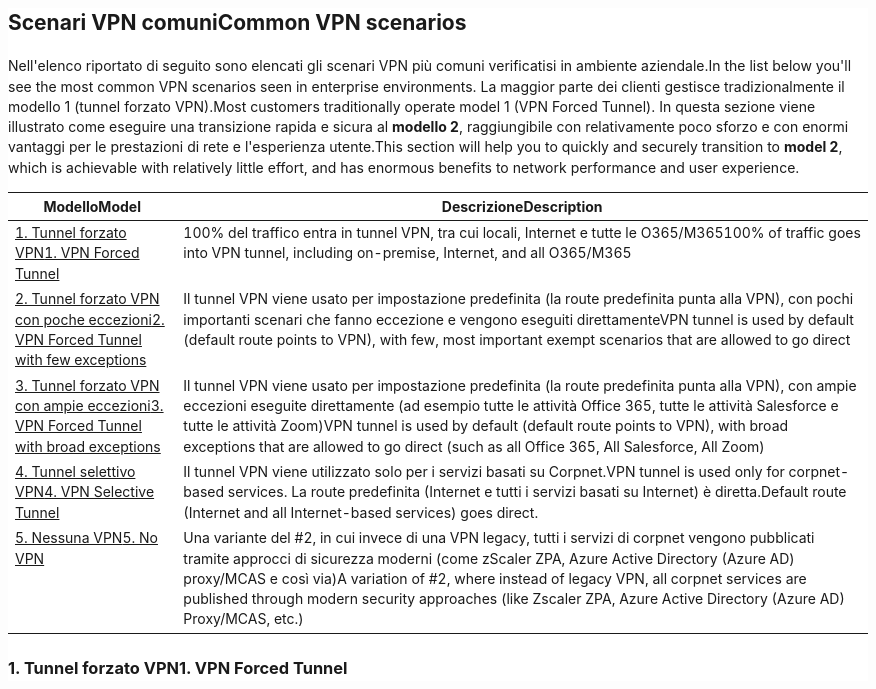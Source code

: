 ## <a name="common-vpn-scenarios"></a><span data-ttu-id="31e6c-133">Scenari VPN comuni</span><span class="sxs-lookup"><span data-stu-id="31e6c-133">Common VPN scenarios</span></span>

<span data-ttu-id="31e6c-134">Nell'elenco riportato di seguito sono elencati gli scenari VPN più comuni verificatisi in ambiente aziendale.</span><span class="sxs-lookup"><span data-stu-id="31e6c-134">In the list below you'll see the most common VPN scenarios seen in enterprise environments.</span></span> <span data-ttu-id="31e6c-135">La maggior parte dei clienti gestisce tradizionalmente il modello 1 (tunnel forzato VPN).</span><span class="sxs-lookup"><span data-stu-id="31e6c-135">Most customers traditionally operate model 1 (VPN Forced Tunnel).</span></span> <span data-ttu-id="31e6c-136">In questa sezione viene illustrato come eseguire una transizione rapida e sicura al **modello 2**, raggiungibile con relativamente poco sforzo e con enormi vantaggi per le prestazioni di rete e l'esperienza utente.</span><span class="sxs-lookup"><span data-stu-id="31e6c-136">This section will help you to quickly and securely transition to **model 2**, which is achievable with relatively little effort, and has enormous benefits to network performance and user experience.</span></span>

| <span data-ttu-id="31e6c-137">**Modello**</span><span class="sxs-lookup"><span data-stu-id="31e6c-137">**Model**</span></span> | <span data-ttu-id="31e6c-138">**Descrizione**</span><span class="sxs-lookup"><span data-stu-id="31e6c-138">**Description**</span></span> |
| --- | --- |
| [<span data-ttu-id="31e6c-139">1. Tunnel forzato VPN</span><span class="sxs-lookup"><span data-stu-id="31e6c-139">1. VPN Forced Tunnel</span></span>](#1-vpn-forced-tunnel) | <span data-ttu-id="31e6c-140">100% del traffico entra in tunnel VPN, tra cui locali, Internet e tutte le O365/M365</span><span class="sxs-lookup"><span data-stu-id="31e6c-140">100% of traffic goes into VPN tunnel, including on-premise, Internet, and all O365/M365</span></span> |
| [<span data-ttu-id="31e6c-141">2. Tunnel forzato VPN con poche eccezioni</span><span class="sxs-lookup"><span data-stu-id="31e6c-141">2. VPN Forced Tunnel with few exceptions</span></span>](#2-vpn-forced-tunnel-with-a-small-number-of-trusted-exceptions) | <span data-ttu-id="31e6c-142">Il tunnel VPN viene usato per impostazione predefinita (la route predefinita punta alla VPN), con pochi importanti scenari che fanno eccezione e vengono eseguiti direttamente</span><span class="sxs-lookup"><span data-stu-id="31e6c-142">VPN tunnel is used by default (default route points to VPN), with few, most important exempt scenarios that are allowed to go direct</span></span> |
| [<span data-ttu-id="31e6c-143">3. Tunnel forzato VPN con ampie eccezioni</span><span class="sxs-lookup"><span data-stu-id="31e6c-143">3. VPN Forced Tunnel with broad exceptions</span></span>](#3-vpn-forced-tunnel-with-broad-exceptions) | <span data-ttu-id="31e6c-144">Il tunnel VPN viene usato per impostazione predefinita (la route predefinita punta alla VPN), con ampie eccezioni eseguite direttamente (ad esempio tutte le attività Office 365, tutte le attività Salesforce e tutte le attività Zoom)</span><span class="sxs-lookup"><span data-stu-id="31e6c-144">VPN tunnel is used by default (default route points to VPN), with broad exceptions that are allowed to go direct (such as all Office 365, All Salesforce, All Zoom)</span></span> |
| [<span data-ttu-id="31e6c-145">4. Tunnel selettivo VPN</span><span class="sxs-lookup"><span data-stu-id="31e6c-145">4. VPN Selective Tunnel</span></span>](#4-vpn-selective-tunnel) | <span data-ttu-id="31e6c-146">Il tunnel VPN viene utilizzato solo per i servizi basati su Corpnet.</span><span class="sxs-lookup"><span data-stu-id="31e6c-146">VPN tunnel is used only for corpnet-based services.</span></span> <span data-ttu-id="31e6c-147">La route predefinita (Internet e tutti i servizi basati su Internet) è diretta.</span><span class="sxs-lookup"><span data-stu-id="31e6c-147">Default route (Internet and all Internet-based services) goes direct.</span></span> |
| [<span data-ttu-id="31e6c-148">5. Nessuna VPN</span><span class="sxs-lookup"><span data-stu-id="31e6c-148">5. No VPN</span></span>](#5-no-vpn) | <span data-ttu-id="31e6c-149">Una variante del #2, in cui invece di una VPN legacy, tutti i servizi di corpnet vengono pubblicati tramite approcci di sicurezza moderni (come zScaler ZPA, Azure Active Directory (Azure AD) proxy/MCAS e così via)</span><span class="sxs-lookup"><span data-stu-id="31e6c-149">A variation of #2, where instead of legacy VPN, all corpnet services are published through modern security approaches (like Zscaler ZPA, Azure Active Directory (Azure AD) Proxy/MCAS, etc.)</span></span> |

### <a name="1-vpn-forced-tunnel"></a><span data-ttu-id="31e6c-150">1. Tunnel forzato VPN</span><span class="sxs-lookup"><span data-stu-id="31e6c-150">1. VPN Forced Tunnel</span></span>
